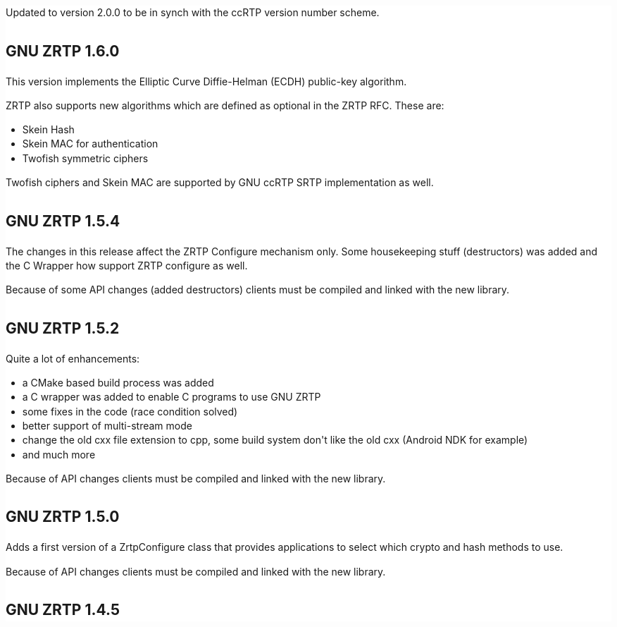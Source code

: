 Updated to version 2.0.0 to be in synch with the ccRTP version number
scheme.


## GNU ZRTP 1.6.0 ##

This version implements the Elliptic Curve Diffie-Helman (ECDH) 
public-key algorithm. 

ZRTP also supports new algorithms which are defined as optional
in the ZRTP RFC. These are:

* Skein Hash
* Skein MAC for authentication
* Twofish symmetric ciphers

Twofish ciphers and Skein MAC are supported by GNU ccRTP SRTP 
implementation as well.


## GNU ZRTP 1.5.4 ##

The changes in this release affect the ZRTP Configure mechanism only.
Some housekeeping stuff (destructors) was added and the C Wrapper
how support ZRTP configure as well.

Because of some API changes (added destructors) clients must be compiled 
and linked with the new library.


## GNU ZRTP 1.5.2 ##

Quite a lot of enhancements:

* a CMake based build process was added
* a C wrapper was added to enable C programs to use GNU ZRTP
* some fixes in the code (race condition solved)
* better support of multi-stream mode
* change the old cxx file extension to cpp, some build system don't
  like the old cxx (Android NDK for example)
* and much more

Because of API changes clients must be compiled and linked with the new 
library.


## GNU ZRTP 1.5.0 ##

Adds a first version of a ZrtpConfigure class that provides applications
to select which crypto and hash methods to use.

Because of API changes clients must be compiled and linked with the new 
library.


## GNU ZRTP 1.4.5 ##
